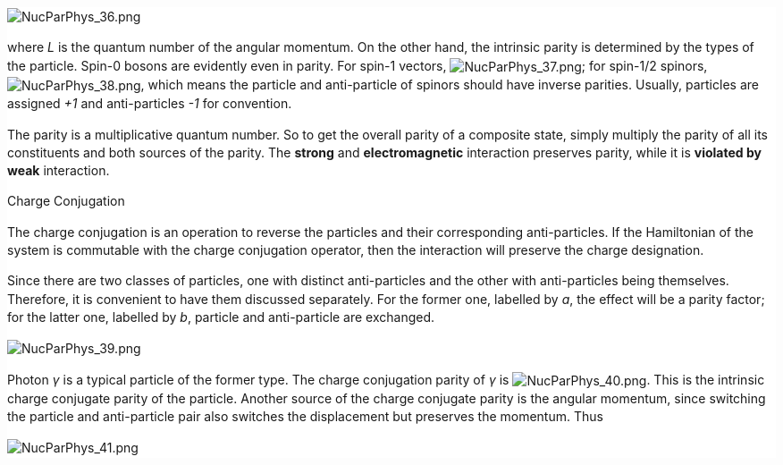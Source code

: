 

<p class="DisplayFormula">
 <img src="{{ site.url }}/assets/HTMLFiles/NucParPhys_36.png" alt="NucParPhys_36.png" width="265" height="25" style="vertical-align:middle" />
</p>

<p class="Text">
 where <span><em>L</em></span> is the quantum number of the angular momentum. On the other hand, the intrinsic parity is determined by the types of the particle. Spin-0 bosons are evidently even in parity. For spin-1 vectors, <span><span><img src="{{ site.url }}/assets/HTMLFiles/NucParPhys_37.png" alt="NucParPhys_37.png" width="83" height="28" style="vertical-align:middle" /></span></span>; for spin-1/2 spinors, <span><span><img src="{{ site.url }}/assets/HTMLFiles/NucParPhys_38.png" alt="NucParPhys_38.png" width="86" height="25" style="vertical-align:middle" /></span></span>, which means the particle and anti-particle of spinors should have inverse parities. Usually, particles are assigned <span><em>+</em><em>1</em></span> and anti-particles <span><em>-</em><em>1</em></span> for convention.
</p>



<p class="Text">
 The parity is a multiplicative quantum number. So to get the overall parity of a composite state, simply multiply the parity of all its constituents and both sources of the parity. The <span style='font-weight: bold;'>strong</span> and <span style='font-weight: bold;'>electromagnetic</span> interaction preserves parity, while it is <span style='font-weight: bold;'>violated by weak</span> interaction.
</p>



<p class="Subsubsection">
 Charge Conjugation
</p>



<p class="Text">
 The charge conjugation is an operation to reverse the particles and their corresponding anti-particles. If the Hamiltonian of the system is commutable with the charge conjugation operator, then the interaction will preserve the charge designation.
</p>



<p class="Text">
 Since there are two classes of particles, one with distinct anti-particles and the other with anti-particles being themselves. Therefore, it is convenient to have them discussed separately. For the former one, labelled by <span><em>a</em></span>, the effect will be a parity factor; for the latter one, labelled by <span><em>b</em></span>, particle and anti-particle are exchanged.
</p>



<p class="DisplayFormulaNumbered">
 <img src="{{ site.url }}/assets/HTMLFiles/NucParPhys_39.png" alt="NucParPhys_39.png" width="224" height="30" style="vertical-align:middle" />
</p>

<p class="Text">
 Photon <span><em>&gamma;</em></span> is a typical particle of the former type. The charge conjugation parity of <span><em>&gamma;</em></span> is <span><span><img src="{{ site.url }}/assets/HTMLFiles/NucParPhys_40.png" alt="NucParPhys_40.png" width="61" height="28" style="vertical-align:middle" /></span></span>. This is the intrinsic charge conjugate parity of the particle. Another source of the charge conjugate parity is the angular momentum, since switching the particle and anti-particle pair also switches the displacement but preserves the momentum. Thus
</p>



<p class="DisplayFormulaNumbered">
 <img src="{{ site.url }}/assets/HTMLFiles/NucParPhys_41.png" alt="NucParPhys_41.png" width="337" height="30" style="vertical-align:middle" />
</p>

